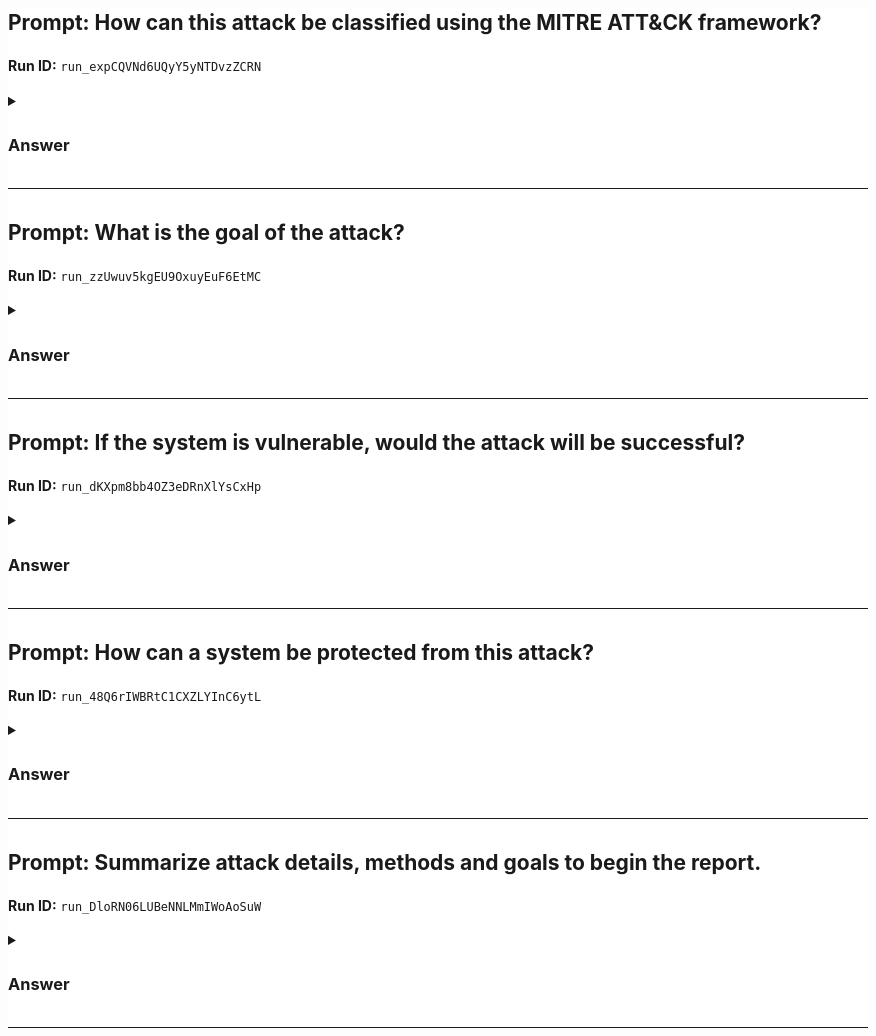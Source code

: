 
## Prompt: How can this attack be classified using the MITRE ATT&CK framework?

**Run ID:** `run_expCQVNd6UQyY5yNTDvzZCRN`

<details><summary>
<h3>Answer</h3>
</summary></details>

---


## Prompt: What is the goal of the attack?

**Run ID:** `run_zzUwuv5kgEU9OxuyEuF6EtMC`

<details><summary>
<h3>Answer</h3>
</summary></details>

---


## Prompt: If the system is vulnerable, would the attack will be successful?

**Run ID:** `run_dKXpm8bb4OZ3eDRnXlYsCxHp`

<details><summary>
<h3>Answer</h3>
</summary></details>

---


## Prompt: How can a system be protected from this attack?

**Run ID:** `run_48Q6rIWBRtC1CXZLYInC6ytL`

<details><summary>
<h3>Answer</h3>
</summary></details>

---


## Prompt: Summarize attack details, methods and goals to begin the report.

**Run ID:** `run_DloRN06LUBeNNLMmIWoAoSuW`

<details><summary>
<h3>Answer</h3>
</summary></details>

---
